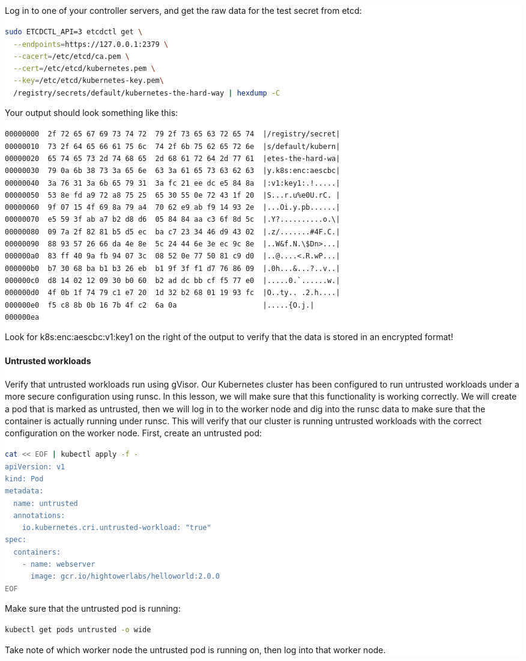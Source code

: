 Log in to one of your controller servers, and get the raw data for the test secret from etcd:
```bash
sudo ETCDCTL_API=3 etcdctl get \
  --endpoints=https://127.0.0.1:2379 \
  --cacert=/etc/etcd/ca.pem \
  --cert=/etc/etcd/kubernetes.pem \
  --key=/etc/etcd/kubernetes-key.pem\
  /registry/secrets/default/kubernetes-the-hard-way | hexdump -C
```
Your output should look something like this:
```
00000000  2f 72 65 67 69 73 74 72  79 2f 73 65 63 72 65 74  |/registry/secret|
00000010  73 2f 64 65 66 61 75 6c  74 2f 6b 75 62 65 72 6e  |s/default/kubern|
00000020  65 74 65 73 2d 74 68 65  2d 68 61 72 64 2d 77 61  |etes-the-hard-wa|
00000030  79 0a 6b 38 73 3a 65 6e  63 3a 61 65 73 63 62 63  |y.k8s:enc:aescbc|
00000040  3a 76 31 3a 6b 65 79 31  3a fc 21 ee dc e5 84 8a  |:v1:key1:.!.....|
00000050  53 8e fd a9 72 a8 75 25  65 30 55 0e 72 43 1f 20  |S...r.u%e0U.rC. |
00000060  9f 07 15 4f 69 8a 79 a4  70 62 e9 ab f9 14 93 2e  |...Oi.y.pb......|
00000070  e5 59 3f ab a7 b2 d8 d6  05 84 84 aa c3 6f 8d 5c  |.Y?..........o.\|
00000080  09 7a 2f 82 81 b5 d5 ec  ba c7 23 34 46 d9 43 02  |.z/.......#4F.C.|
00000090  88 93 57 26 66 da 4e 8e  5c 24 44 6e 3e ec 9c 8e  |..W&f.N.\$Dn>...|
000000a0  83 ff 40 9a fb 94 07 3c  08 52 0e 77 50 81 c9 d0  |..@....<.R.wP...|
000000b0  b7 30 68 ba b1 b3 26 eb  b1 9f 3f f1 d7 76 86 09  |.0h...&...?..v..|
000000c0  d8 14 02 12 09 30 b0 60  b2 ad dc bb cf f5 77 e0  |.....0.`......w.|
000000d0  4f 0b 1f 74 79 c1 e7 20  1d 32 b2 68 01 19 93 fc  |O..ty.. .2.h....|
000000e0  f5 c8 8b 0b 16 7b 4f c2  6a 0a                    |.....{O.j.|
000000ea
```
Look for k8s:enc:aescbc:v1:key1 on the right of the output to verify that the data is stored in an encrypted format!

#### Untrusted workloads
Verify that untrusted workloads run using gVisor.
Our Kubernetes cluster has been configured to run untrusted workloads under a more secure configuration using runsc. In this lesson, we will make sure that this functionality is working correctly. We will create a pod that is marked as untrusted, then we will log in to the worker node and dig into the runsc data to make sure that the container is actually running under runsc. This will verify that our cluster is running untrusted workloads with the correct configuration on the worker node.
First, create an untrusted pod:
```bash
cat << EOF | kubectl apply -f -
apiVersion: v1
kind: Pod
metadata:
  name: untrusted
  annotations:
    io.kubernetes.cri.untrusted-workload: "true"
spec:
  containers:
    - name: webserver
      image: gcr.io/hightowerlabs/helloworld:2.0.0
EOF
```
Make sure that the untrusted pod is running:
```bash
kubectl get pods untrusted -o wide
```
Take note of which worker node the untrusted pod is running on, then log into that worker node.
